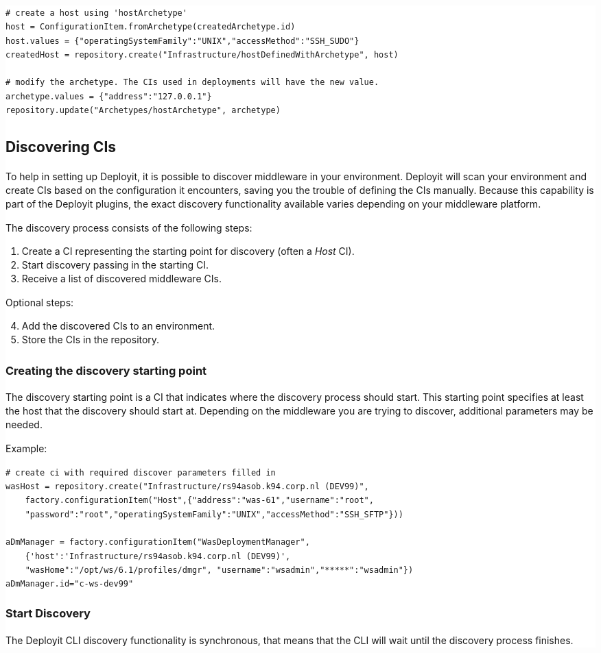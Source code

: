 	# create a host using 'hostArchetype'
	host = ConfigurationItem.fromArchetype(createdArchetype.id)
	host.values = {"operatingSystemFamily":"UNIX","accessMethod":"SSH_SUDO"}
	createdHost = repository.create("Infrastructure/hostDefinedWithArchetype", host)
	
	# modify the archetype. The CIs used in deployments will have the new value.
	archetype.values = {"address":"127.0.0.1"}
	repository.update("Archetypes/hostArchetype", archetype)
	
## Discovering CIs ##

To help in setting up Deployit, it is possible to discover middleware in your environment. Deployit will scan your environment and create CIs based on the configuration it encounters, saving you the trouble of defining the CIs manually. Because this capability is part of the Deployit plugins, the exact discovery functionality available varies depending on your middleware platform.

The discovery process consists of the following steps:

1. Create a CI representing the starting point for discovery (often a _Host_ CI).
2. Start discovery passing in the starting CI.
3. Receive a list of discovered middleware CIs.

Optional steps:

4. Add the discovered CIs to an environment.
5. Store the CIs in the repository.

### Creating the discovery starting point ###

The discovery starting point is a CI that indicates where the discovery process should start. This starting point specifies at least the host that the discovery should start at. Depending on the middleware you are trying to discover, additional parameters may be needed. 

Example:

	# create ci with required discover parameters filled in
	wasHost = repository.create("Infrastructure/rs94asob.k94.corp.nl (DEV99)",
		factory.configurationItem("Host",{"address":"was-61","username":"root",
		"password":"root","operatingSystemFamily":"UNIX","accessMethod":"SSH_SFTP"}))

	aDmManager = factory.configurationItem("WasDeploymentManager", 
		{'host':'Infrastructure/rs94asob.k94.corp.nl (DEV99)', 
		"wasHome":"/opt/ws/6.1/profiles/dmgr", "username":"wsadmin","*****":"wsadmin"})
	aDmManager.id="c-ws-dev99"

### Start Discovery ###

The Deployit CLI discovery functionality is synchronous, that means that the CLI will wait until the discovery process finishes.
